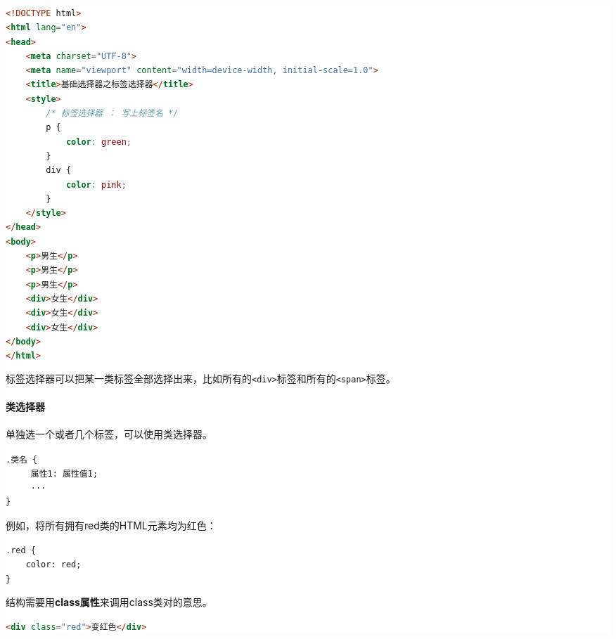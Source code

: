 ```html
<!DOCTYPE html>
<html lang="en">
<head>
    <meta charset="UTF-8">
    <meta name="viewport" content="width=device-width, initial-scale=1.0">
    <title>基础选择器之标签选择器</title>
    <style>
        /* 标签选择器 ： 写上标签名 */
        p {
            color: green;
        }
        div {
            color: pink;
        }
    </style>
</head>
<body>
    <p>男生</p>
    <p>男生</p>
    <p>男生</p>
    <div>女生</div>
    <div>女生</div>
    <div>女生</div>
</body>
</html>
```

标签选择器可以把某一类标签全部选择出来，比如所有的`<div>`标签和所有的`<span>`标签。



#### 类选择器

单独选一个或者几个标签，可以使用类选择器。

```html
.类名 {
     属性1: 属性值1;
     ···
}
```

例如，将所有拥有red类的HTML元素均为红色：

```html
.red {
    color: red;
}
```

结构需要用**class属性**来调用class类对的意思。

```html
<div class="red">变红色</div>
```
